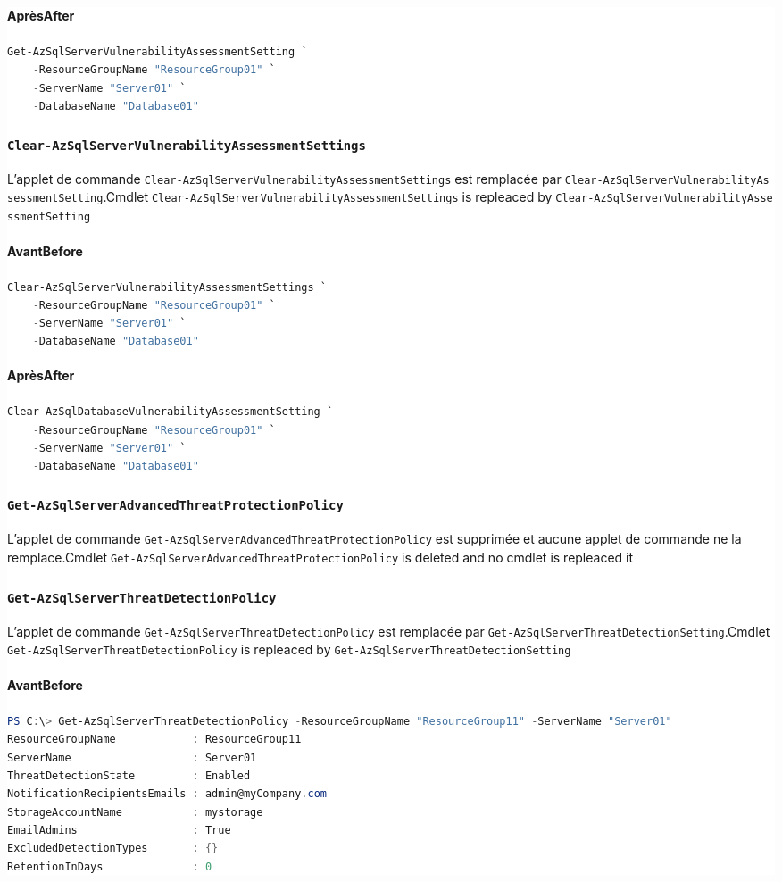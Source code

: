 #### <a name="after"></a><span data-ttu-id="1db36-275">Après</span><span class="sxs-lookup"><span data-stu-id="1db36-275">After</span></span>
```powershell
Get-AzSqlServerVulnerabilityAssessmentSetting `
    -ResourceGroupName "ResourceGroup01" `
    -ServerName "Server01" `
    -DatabaseName "Database01"
```

### `Clear-AzSqlServerVulnerabilityAssessmentSettings`
<span data-ttu-id="1db36-276">L’applet de commande `Clear-AzSqlServerVulnerabilityAssessmentSettings` est remplacée par `Clear-AzSqlServerVulnerabilityAssessmentSetting`.</span><span class="sxs-lookup"><span data-stu-id="1db36-276">Cmdlet `Clear-AzSqlServerVulnerabilityAssessmentSettings` is repleaced by `Clear-AzSqlServerVulnerabilityAssessmentSetting`</span></span>

#### <a name="before"></a><span data-ttu-id="1db36-277">Avant</span><span class="sxs-lookup"><span data-stu-id="1db36-277">Before</span></span>
```powershell
Clear-AzSqlServerVulnerabilityAssessmentSettings `
    -ResourceGroupName "ResourceGroup01" `
    -ServerName "Server01" `
    -DatabaseName "Database01"
```

#### <a name="after"></a><span data-ttu-id="1db36-278">Après</span><span class="sxs-lookup"><span data-stu-id="1db36-278">After</span></span>
```powershell
Clear-AzSqlDatabaseVulnerabilityAssessmentSetting `
    -ResourceGroupName "ResourceGroup01" `
    -ServerName "Server01" `
    -DatabaseName "Database01"
```

### `Get-AzSqlServerAdvancedThreatProtectionPolicy`
<span data-ttu-id="1db36-279">L’applet de commande `Get-AzSqlServerAdvancedThreatProtectionPolicy` est supprimée et aucune applet de commande ne la remplace.</span><span class="sxs-lookup"><span data-stu-id="1db36-279">Cmdlet `Get-AzSqlServerAdvancedThreatProtectionPolicy` is deleted and no cmdlet is repleaced it</span></span>

### `Get-AzSqlServerThreatDetectionPolicy`
<span data-ttu-id="1db36-280">L’applet de commande `Get-AzSqlServerThreatDetectionPolicy` est remplacée par `Get-AzSqlServerThreatDetectionSetting`.</span><span class="sxs-lookup"><span data-stu-id="1db36-280">Cmdlet `Get-AzSqlServerThreatDetectionPolicy` is repleaced by `Get-AzSqlServerThreatDetectionSetting`</span></span>

#### <a name="before"></a><span data-ttu-id="1db36-281">Avant</span><span class="sxs-lookup"><span data-stu-id="1db36-281">Before</span></span>
```powershell
PS C:\> Get-AzSqlServerThreatDetectionPolicy -ResourceGroupName "ResourceGroup11" -ServerName "Server01"
ResourceGroupName            : ResourceGroup11
ServerName                   : Server01
ThreatDetectionState         : Enabled
NotificationRecipientsEmails : admin@myCompany.com
StorageAccountName           : mystorage
EmailAdmins                  : True
ExcludedDetectionTypes       : {}
RetentionInDays              : 0
```

